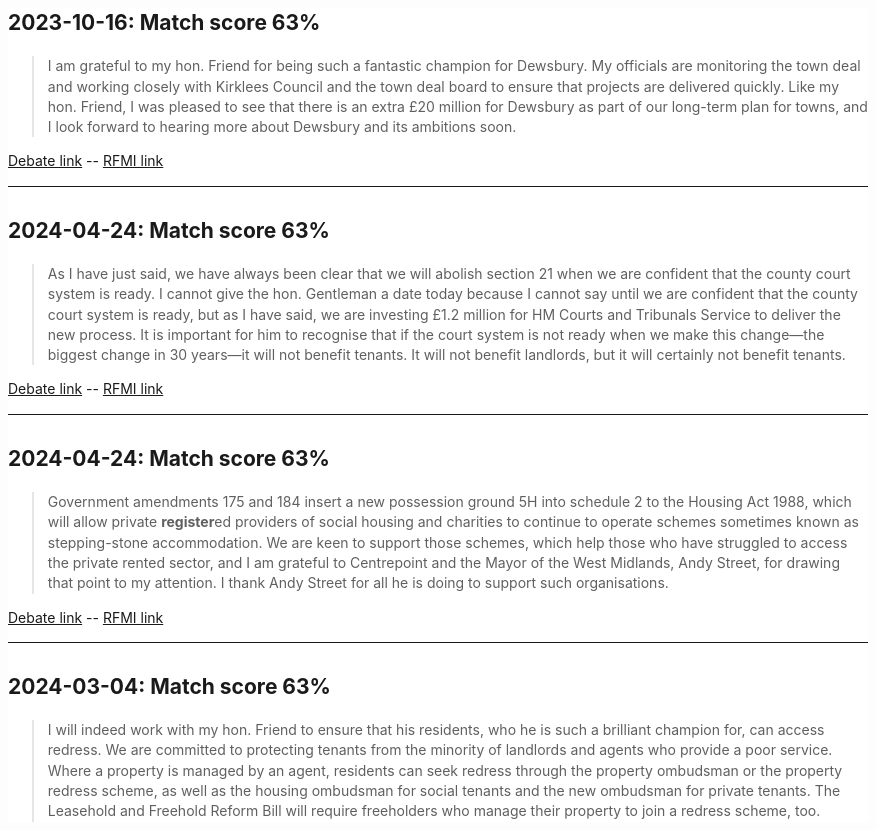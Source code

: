 

## 2023-10-16: Match score 63%

>I am grateful to my hon. Friend for being such a fantastic champion for Dewsbury. My officials are monitoring the town deal and working closely with Kirklees Council and the town deal board to ensure that projects are delivered quickly. Like my hon. Friend, I was pleased to see that there is an extra £20 million for Dewsbury as part of our long-term plan for towns, and I look forward to hearing more about Dewsbury and its ambitions soon.

[Debate link](https://www.theyworkforyou.com/debates/?id=2023-10-16b.9.6)  --  [RFMI link](https://www.theyworkforyou.com/mp/25806/register)


---



## 2024-04-24: Match score 63%

>As I have just said, we have always been clear that we will abolish section 21 when we are confident that the county court system is ready. I cannot give the hon. Gentleman a date today because I cannot say until we are confident that the county court system is ready, but as I have said, we are investing £1.2 million for HM Courts and Tribunals Service to deliver the new process. It is important for him to recognise that if the court system is not ready when we make this change—the biggest change in 30 years—it will not benefit tenants. It will not benefit landlords, but it will certainly not benefit tenants.

[Debate link](https://www.theyworkforyou.com/debates/?id=2024-04-24b.984.1)  --  [RFMI link](https://www.theyworkforyou.com/mp/25806/register)


---



## 2024-04-24: Match score 63%

>Government amendments 175 and 184 insert a new possession ground 5H into schedule 2 to the Housing Act 1988, which will allow private **register**ed providers of social housing and charities to continue to operate schemes sometimes known as stepping-stone accommodation. We are keen to support those schemes, which help those who have struggled to access the private rented sector, and I am grateful to Centrepoint and the Mayor of the West Midlands, Andy Street, for drawing that point to my attention. I thank Andy Street for all he is doing to support such organisations.

[Debate link](https://www.theyworkforyou.com/debates/?id=2024-04-24b.980.3)  --  [RFMI link](https://www.theyworkforyou.com/mp/25806/register)


---



## 2024-03-04: Match score 63%

>I will indeed work with my hon. Friend to ensure that his residents, who he is such a brilliant champion for, can access redress. We are committed to protecting tenants from the minority of landlords and agents who provide a poor service. Where a property is managed by an agent, residents can seek redress through the property ombudsman or the property redress scheme, as well as the housing ombudsman for social tenants and the new ombudsman for private tenants. The Leasehold and Freehold Reform Bill will require freeholders who manage their property to join a redress scheme, too.

